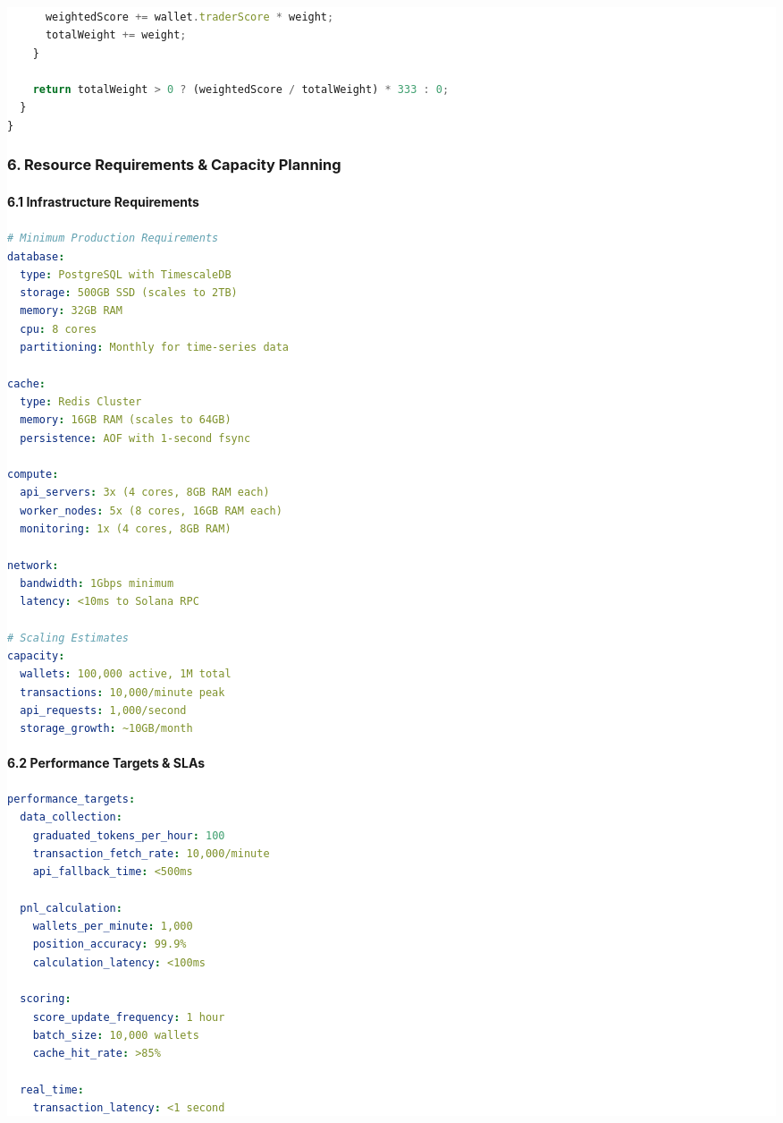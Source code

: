```typescript
      weightedScore += wallet.traderScore * weight;
      totalWeight += weight;
    }
    
    return totalWeight > 0 ? (weightedScore / totalWeight) * 333 : 0;
  }
}
```

### 6. Resource Requirements & Capacity Planning

#### 6.1 Infrastructure Requirements
```yaml
# Minimum Production Requirements
database:
  type: PostgreSQL with TimescaleDB
  storage: 500GB SSD (scales to 2TB)
  memory: 32GB RAM
  cpu: 8 cores
  partitioning: Monthly for time-series data
  
cache:
  type: Redis Cluster
  memory: 16GB RAM (scales to 64GB)
  persistence: AOF with 1-second fsync
  
compute:
  api_servers: 3x (4 cores, 8GB RAM each)
  worker_nodes: 5x (8 cores, 16GB RAM each)
  monitoring: 1x (4 cores, 8GB RAM)
  
network:
  bandwidth: 1Gbps minimum
  latency: <10ms to Solana RPC
  
# Scaling Estimates
capacity:
  wallets: 100,000 active, 1M total
  transactions: 10,000/minute peak
  api_requests: 1,000/second
  storage_growth: ~10GB/month
```

#### 6.2 Performance Targets & SLAs
```yaml
performance_targets:
  data_collection:
    graduated_tokens_per_hour: 100
    transaction_fetch_rate: 10,000/minute
    api_fallback_time: <500ms
    
  pnl_calculation:
    wallets_per_minute: 1,000
    position_accuracy: 99.9%
    calculation_latency: <100ms
    
  scoring:
    score_update_frequency: 1 hour
    batch_size: 10,000 wallets
    cache_hit_rate: >85%
    
  real_time:
    transaction_latency: <1 second
```